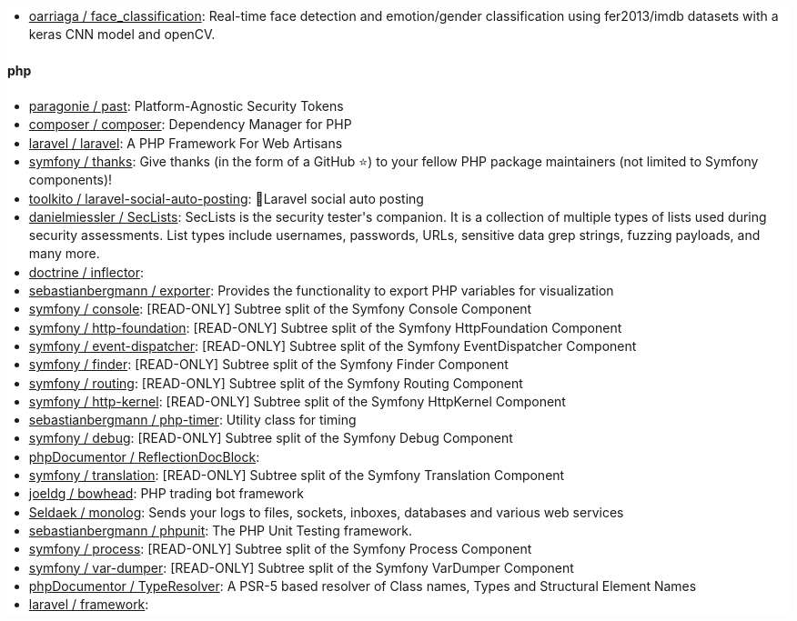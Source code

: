 * [oarriaga / face_classification](https://github.com/oarriaga/face_classification):  Real-time face detection and emotion/gender classification using fer2013/imdb datasets with a keras CNN model and openCV.

#### php

* [paragonie / past](https://github.com/paragonie/past):  Platform-Agnostic Security Tokens
* [composer / composer](https://github.com/composer/composer):  Dependency Manager for PHP
* [laravel / laravel](https://github.com/laravel/laravel):  A PHP Framework For Web Artisans
* [symfony / thanks](https://github.com/symfony/thanks):  Give thanks (in the form of a GitHub ⭐) to your fellow PHP package maintainers (not limited to Symfony components)!
* [toolkito / laravel-social-auto-posting](https://github.com/toolkito/laravel-social-auto-posting):  🌈Laravel social auto posting
* [danielmiessler / SecLists](https://github.com/danielmiessler/SecLists):  SecLists is the security tester's companion. It is a collection of multiple types of lists used during security assessments. List types include usernames, passwords, URLs, sensitive data grep strings, fuzzing payloads, and many more.
* [doctrine / inflector](https://github.com/doctrine/inflector):  
* [sebastianbergmann / exporter](https://github.com/sebastianbergmann/exporter):  Provides the functionality to export PHP variables for visualization
* [symfony / console](https://github.com/symfony/console):  [READ-ONLY] Subtree split of the Symfony Console Component
* [symfony / http-foundation](https://github.com/symfony/http-foundation):  [READ-ONLY] Subtree split of the Symfony HttpFoundation Component
* [symfony / event-dispatcher](https://github.com/symfony/event-dispatcher):  [READ-ONLY] Subtree split of the Symfony EventDispatcher Component
* [symfony / finder](https://github.com/symfony/finder):  [READ-ONLY] Subtree split of the Symfony Finder Component
* [symfony / routing](https://github.com/symfony/routing):  [READ-ONLY] Subtree split of the Symfony Routing Component
* [symfony / http-kernel](https://github.com/symfony/http-kernel):  [READ-ONLY] Subtree split of the Symfony HttpKernel Component
* [sebastianbergmann / php-timer](https://github.com/sebastianbergmann/php-timer):  Utility class for timing
* [symfony / debug](https://github.com/symfony/debug):  [READ-ONLY] Subtree split of the Symfony Debug Component
* [phpDocumentor / ReflectionDocBlock](https://github.com/phpDocumentor/ReflectionDocBlock):  
* [symfony / translation](https://github.com/symfony/translation):  [READ-ONLY] Subtree split of the Symfony Translation Component
* [joeldg / bowhead](https://github.com/joeldg/bowhead):  PHP trading bot framework
* [Seldaek / monolog](https://github.com/Seldaek/monolog):  Sends your logs to files, sockets, inboxes, databases and various web services
* [sebastianbergmann / phpunit](https://github.com/sebastianbergmann/phpunit):  The PHP Unit Testing framework.
* [symfony / process](https://github.com/symfony/process):  [READ-ONLY] Subtree split of the Symfony Process Component
* [symfony / var-dumper](https://github.com/symfony/var-dumper):  [READ-ONLY] Subtree split of the Symfony VarDumper Component
* [phpDocumentor / TypeResolver](https://github.com/phpDocumentor/TypeResolver):  A PSR-5 based resolver of Class names, Types and Structural Element Names
* [laravel / framework](https://github.com/laravel/framework):  
